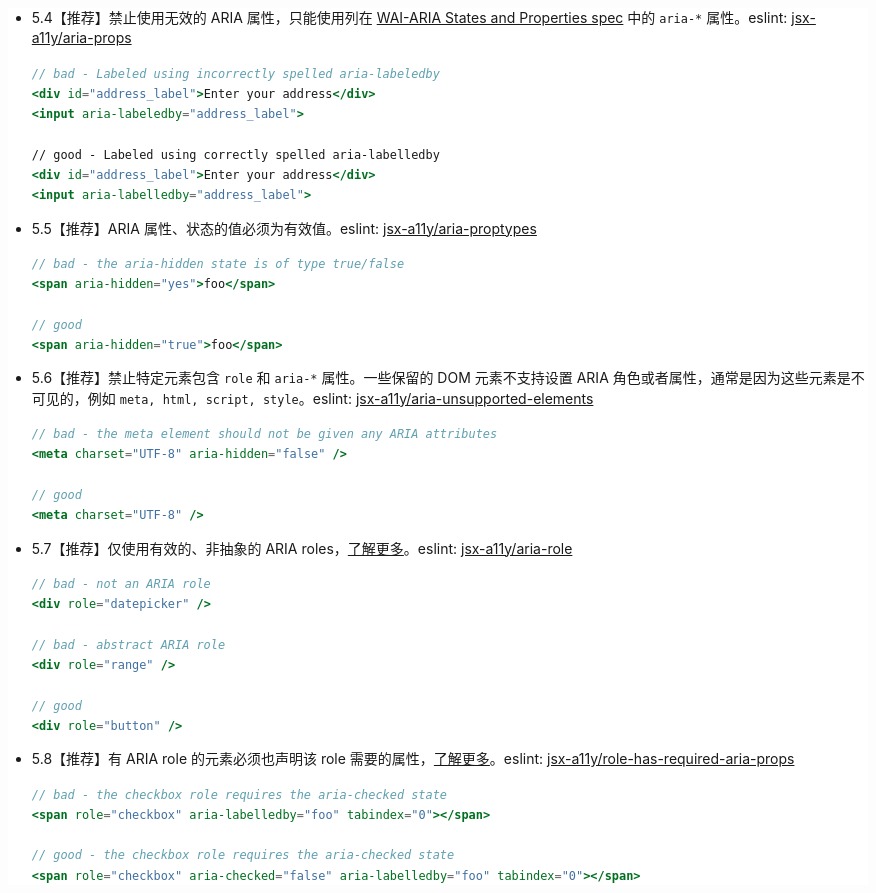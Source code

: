 - 5.4【推荐】禁止使用无效的 ARIA 属性，只能使用列在 [WAI-ARIA States and Properties spec](https://www.w3.org/WAI/PF/aria-1.1/states_and_properties) 中的 `aria-*` 属性。eslint: [jsx-a11y/aria-props](https://github.com/jsx-eslint/eslint-plugin-jsx-a11y/blob/master/docs/rules/aria-props.md)

  ```jsx static
  // bad - Labeled using incorrectly spelled aria-labeledby
  <div id="address_label">Enter your address</div>
  <input aria-labeledby="address_label">

  // good - Labeled using correctly spelled aria-labelledby
  <div id="address_label">Enter your address</div>
  <input aria-labelledby="address_label">
  ```

- 5.5【推荐】ARIA 属性、状态的值必须为有效值。eslint: [jsx-a11y/aria-proptypes](https://github.com/jsx-eslint/eslint-plugin-jsx-a11y/blob/master/docs/rules/aria-proptypes.md)
  ```jsx static
  // bad - the aria-hidden state is of type true/false
  <span aria-hidden="yes">foo</span>

  // good
  <span aria-hidden="true">foo</span>
  ```

- 5.6【推荐】禁止特定元素包含 `role` 和 `aria-*` 属性。一些保留的 DOM 元素不支持设置 ARIA 角色或者属性，通常是因为这些元素是不可见的，例如 `meta, html, script, style`。eslint: [jsx-a11y/aria-unsupported-elements](https://github.com/jsx-eslint/eslint-plugin-jsx-a11y/blob/master/docs/rules/aria-unsupported-elements.md)

  ```jsx static
  // bad - the meta element should not be given any ARIA attributes
  <meta charset="UTF-8" aria-hidden="false" />

  // good
  <meta charset="UTF-8" />
  ```

- 5.7【推荐】仅使用有效的、非抽象的 ARIA roles，[了解更多](https://www.w3.org/TR/wai-aria/#roles_categorization)。eslint: [jsx-a11y/aria-role](https://github.com/evcohen/eslint-plugin-jsx-a11y/blob/master/docs/rules/aria-role.md)

  ```jsx static
  // bad - not an ARIA role
  <div role="datepicker" />

  // bad - abstract ARIA role
  <div role="range" />

  // good
  <div role="button" />
  ```

- 5.8【推荐】有 ARIA role 的元素必须也声明该 role 需要的属性，[了解更多](https://www.w3.org/TR/wai-aria/#requiredState)。eslint: [jsx-a11y/role-has-required-aria-props](https://github.com/jsx-eslint/eslint-plugin-jsx-a11y/blob/master/docs/rules/role-has-required-aria-props.md)

  ```jsx static
  // bad - the checkbox role requires the aria-checked state
  <span role="checkbox" aria-labelledby="foo" tabindex="0"></span>

  // good - the checkbox role requires the aria-checked state
  <span role="checkbox" aria-checked="false" aria-labelledby="foo" tabindex="0"></span>
  ```
